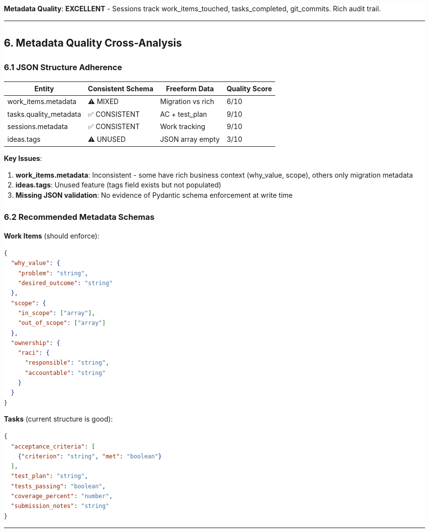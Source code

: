 **Metadata Quality**: **EXCELLENT** - Sessions track work_items_touched, tasks_completed, git_commits. Rich audit trail.

---

## 6. Metadata Quality Cross-Analysis

### 6.1 JSON Structure Adherence

| Entity | Consistent Schema | Freeform Data | Quality Score |
|--------|------------------|---------------|---------------|
| work_items.metadata | ⚠️ MIXED | Migration vs rich | 6/10 |
| tasks.quality_metadata | ✅ CONSISTENT | AC + test_plan | 9/10 |
| sessions.metadata | ✅ CONSISTENT | Work tracking | 9/10 |
| ideas.tags | ⚠️ UNUSED | JSON array empty | 3/10 |

**Key Issues**:
1. **work_items.metadata**: Inconsistent - some have rich business context (why_value, scope), others only migration metadata
2. **ideas.tags**: Unused feature (tags field exists but not populated)
3. **Missing JSON validation**: No evidence of Pydantic schema enforcement at write time

### 6.2 Recommended Metadata Schemas

**Work Items** (should enforce):
```json
{
  "why_value": {
    "problem": "string",
    "desired_outcome": "string"
  },
  "scope": {
    "in_scope": ["array"],
    "out_of_scope": ["array"]
  },
  "ownership": {
    "raci": {
      "responsible": "string",
      "accountable": "string"
    }
  }
}
```

**Tasks** (current structure is good):
```json
{
  "acceptance_criteria": [
    {"criterion": "string", "met": "boolean"}
  ],
  "test_plan": "string",
  "tests_passing": "boolean",
  "coverage_percent": "number",
  "submission_notes": "string"
}
```

---